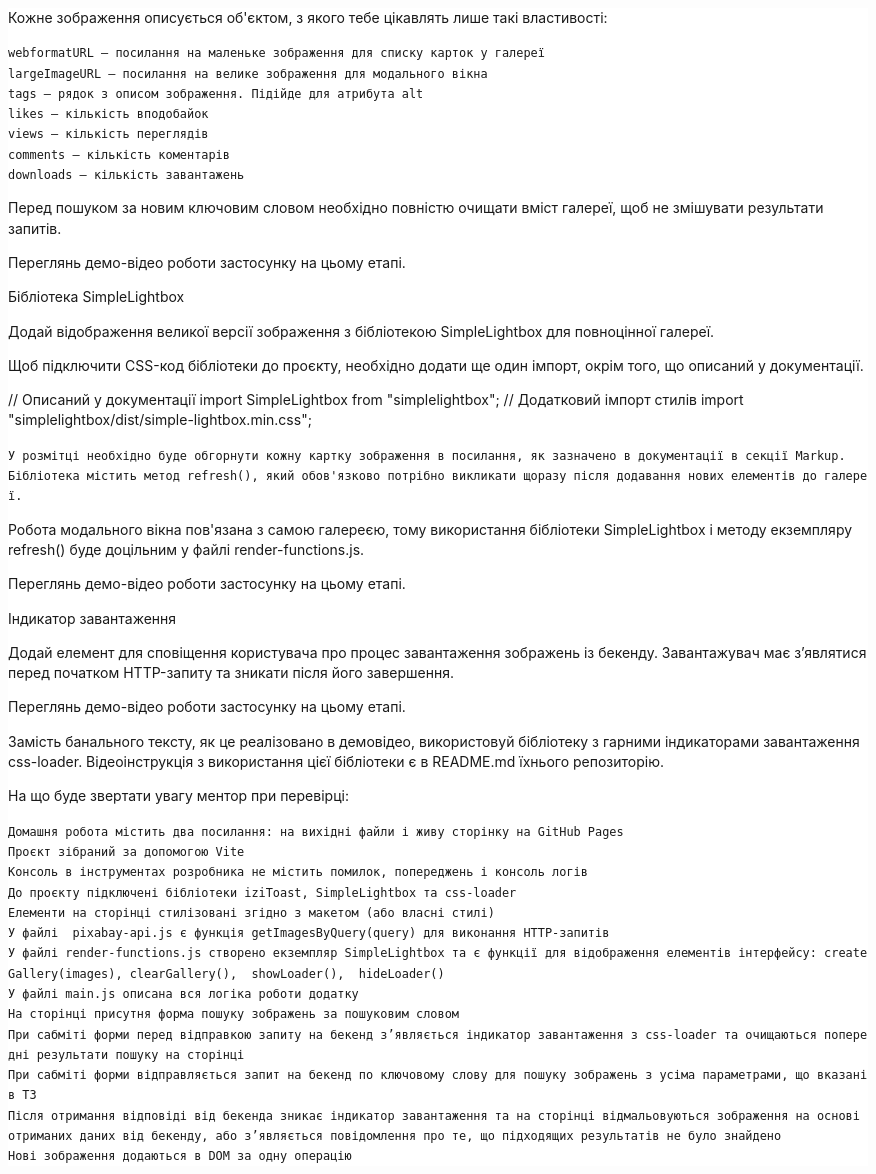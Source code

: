 Кожне зображення описується об'єктом, з якого тебе цікавлять лише такі
властивості:

    webformatURL — посилання на маленьке зображення для списку карток у галереї
    largeImageURL — посилання на велике зображення для модального вікна
    tags — рядок з описом зображення. Підійде для атрибута alt
    likes — кількість вподобайок
    views — кількість переглядів
    comments — кількість коментарів
    downloads — кількість завантажень

Перед пошуком за новим ключовим словом необхідно повністю очищати вміст галереї,
щоб не змішувати результати запитів.

Переглянь демо-відео роботи застосунку на цьому етапі.

Бібліотека SimpleLightbox

Додай відображення великої версії зображення з бібліотекою SimpleLightbox для
повноцінної галереї.

Щоб підключити CSS-код бібліотеки до проєкту, необхідно додати ще один імпорт,
окрім того, що описаний у документації.

// Описаний у документації import SimpleLightbox from "simplelightbox"; //
Додатковий імпорт стилів import "simplelightbox/dist/simple-lightbox.min.css";

    У розмітці необхідно буде обгорнути кожну картку зображення в посилання, як зазначено в документації в секції Markup.
    Бібліотека містить метод refresh(), який обов'язково потрібно викликати щоразу після додавання нових елементів до галереї.

Робота модального вікна пов'язана з самою галереєю, тому використання бібліотеки
SimpleLightbox і методу екземпляру refresh() буде доцільним у файлі
render-functions.js.

Переглянь демо-відео роботи застосунку на цьому етапі.

Індикатор завантаження

Додай елемент для сповіщення користувача про процес завантаження зображень із
бекенду. Завантажувач має з’являтися перед початком HTTP-запиту та зникати після
його завершення.

Переглянь демо-відео роботи застосунку на цьому етапі.

Замість банального тексту, як це реалізовано в демовідео, використовуй
бібліотеку з гарними індикаторами завантаження css-loader. Відеоінструкція з
використання цієї бібліотеки є в README.md їхнього репозиторію.

На що буде звертати увагу ментор при перевірці:

    Домашня робота містить два посилання: на вихідні файли і живу сторінку на GitHub Pages
    Проєкт зібраний за допомогою Vite
    Консоль в інструментах розробника не містить помилок, попереджень і консоль логів
    До проєкту підключені бібліотеки iziToast, SimpleLightbox та css-loader
    Елементи на сторінці стилізовані згідно з макетом (або власні стилі)
    У файлі  pixabay-api.js є функція getImagesByQuery(query) для виконання HTTP-запитів
    У файлі render-functions.js створено екземпляр SimpleLightbox та є функції для відображення елементів інтерфейсу: createGallery(images), clearGallery(),  showLoader(),  hideLoader()
    У файлі main.js описана вся логіка роботи додатку
    На сторінці присутня форма пошуку зображень за пошуковим словом
    При сабміті форми перед відправкою запиту на бекенд з’являється індикатор завантаження з css-loader та очищаються попередні результати пошуку на сторінці
    При сабміті форми відправляється запит на бекенд по ключовому слову для пошуку зображень з усіма параметрами, що вказані в ТЗ
    Після отримання відповіді від бекенда зникає індикатор завантаження та на сторінці відмальовуються зображення на основі отриманих даних від бекенду, або з’являється повідомлення про те, що підходящих результатів не було знайдено
    Нові зображення додаються в DOM за одну операцію